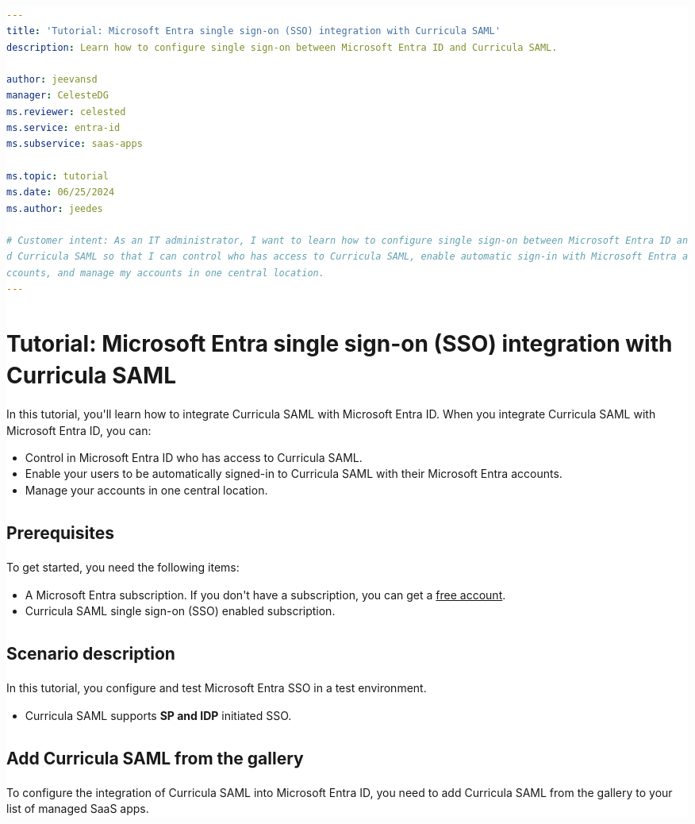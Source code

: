 ```yaml
---
title: 'Tutorial: Microsoft Entra single sign-on (SSO) integration with Curricula SAML'
description: Learn how to configure single sign-on between Microsoft Entra ID and Curricula SAML.

author: jeevansd
manager: CelesteDG
ms.reviewer: celested
ms.service: entra-id
ms.subservice: saas-apps

ms.topic: tutorial
ms.date: 06/25/2024
ms.author: jeedes

# Customer intent: As an IT administrator, I want to learn how to configure single sign-on between Microsoft Entra ID and Curricula SAML so that I can control who has access to Curricula SAML, enable automatic sign-in with Microsoft Entra accounts, and manage my accounts in one central location.
---
```


# Tutorial: Microsoft Entra single sign-on (SSO) integration with Curricula SAML

In this tutorial, you'll learn how to integrate Curricula SAML with Microsoft Entra ID. When you integrate Curricula SAML with Microsoft Entra ID, you can:

* Control in Microsoft Entra ID who has access to Curricula SAML.
* Enable your users to be automatically signed-in to Curricula SAML with their Microsoft Entra accounts.
* Manage your accounts in one central location.

## Prerequisites

To get started, you need the following items:

* A Microsoft Entra subscription. If you don't have a subscription, you can get a [free account](https://azure.microsoft.com/free/).
* Curricula SAML single sign-on (SSO) enabled subscription.

## Scenario description

In this tutorial, you configure and test Microsoft Entra SSO in a test environment.

* Curricula SAML supports **SP and IDP** initiated SSO.

## Add Curricula SAML from the gallery

To configure the integration of Curricula SAML into Microsoft Entra ID, you need to add Curricula SAML from the gallery to your list of managed SaaS apps.
